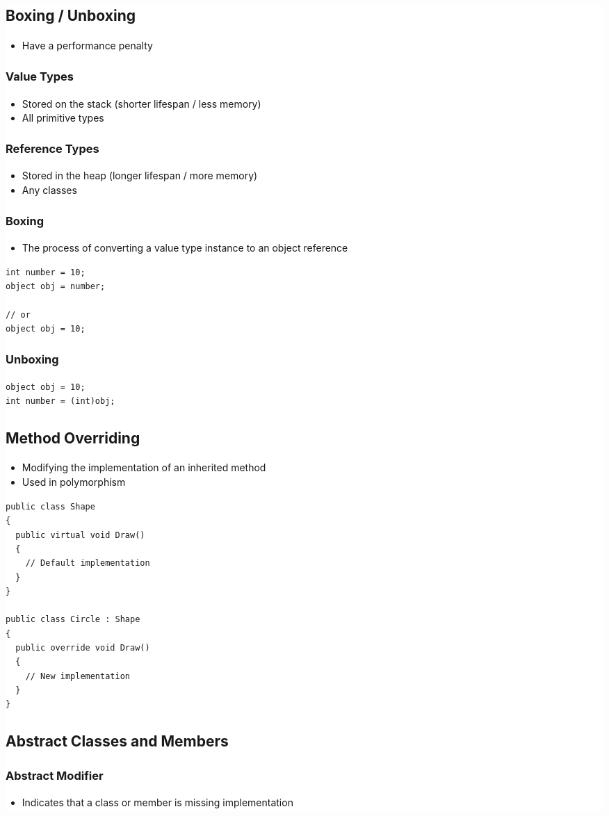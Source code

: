 ## Boxing / Unboxing
- Have a performance penalty

### Value Types
- Stored on the stack (shorter lifespan / less memory)
- All primitive types

### Reference Types
- Stored in the heap (longer lifespan / more memory)
- Any classes

### Boxing
- The process of converting a value type instance to an object reference

```
int number = 10;
object obj = number;

// or
object obj = 10;
```

### Unboxing
```
object obj = 10;
int number = (int)obj;
```

## Method Overriding
- Modifying the implementation of an inherited method
- Used in polymorphism
```
public class Shape
{
  public virtual void Draw()
  {
    // Default implementation
  }
}

public class Circle : Shape
{
  public override void Draw()
  {
    // New implementation
  }
}
```

## Abstract Classes and Members
### Abstract Modifier
- Indicates that a class or member is missing implementation
